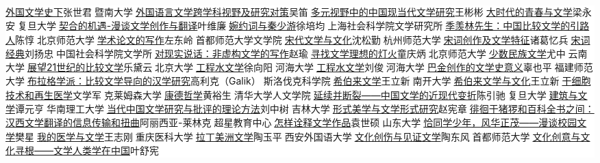 <tr><td><a href="http://mooc.chaoxing.com/course/164792.html">外国文学史下</a></td><td>张世君  暨南大学</td></tr>
<tr><td><a href="http://mooc.chaoxing.com/course/146081.html">外国语言文学跨学科视野及研究对策</a></td><td>吴笛  </td></tr>
<tr><td><a href="http://mooc.chaoxing.com/course/45151.html">多元视野中的中国现当代文学研究</a></td><td>王彬彬  </td></tr>
<tr><td><a href="http://mooc.chaoxing.com/course/128516.html">大时代的青春与文学</a></td><td>梁永安  复旦大学</td></tr>
<tr><td><a href="http://mooc.chaoxing.com/course/105341.html">契合的机遇-漫谈文学创作与翻译</a></td><td>叶维廉  </td></tr>
<tr><td><a href="http://mooc.chaoxing.com/course/27960.html">婉约词与秦少游</a></td><td>徐培均  上海社会科学院文学研究所</td></tr>
<tr><td><a href="http://mooc.chaoxing.com/course/25402.html">季羡林先生：中国比较文学的引路人</a></td><td>陈惇  北京师范大学</td></tr>
<tr><td><a href="http://mooc.chaoxing.com/course/12810.html">学术论文的写作</a></td><td>左东岭  首都师范大学文学院</td></tr>
<tr><td><a href="http://mooc.chaoxing.com/course/74977.html">宋代文学与文化</a></td><td>沈松勤  杭州师范大学</td></tr>
<tr><td><a href="http://mooc.chaoxing.com/course/228569.html">宋词创作及文学特征</a></td><td>诸葛忆兵  </td></tr>
<tr><td><a href="http://mooc.chaoxing.com/course/108725.html">宋词经典</a></td><td>刘扬忠  中国社会科学院文学所</td></tr>
<tr><td><a href="http://mooc.chaoxing.com/course/69891.html">对现实说话：非虚构文学的写作</a></td><td>赵瑜  </td></tr>
<tr><td><a href="http://mooc.chaoxing.com/course/50188.html">寻找文学理想的灯火</a></td><td>童庆炳  北京师范大学</td></tr>
<tr><td><a href="http://mooc.chaoxing.com/course/13356.html">少数民族文学</a></td><td>尤中  云南大学</td></tr>
<tr><td><a href="http://mooc.chaoxing.com/course/26406.html">展望21世纪的比较文学</a></td><td>乐黛云  北京大学</td></tr>
<tr><td><a href="http://mooc.chaoxing.com/course/36134.html">工程水文学</a></td><td>徐向阳  河海大学</td></tr>
<tr><td><a href="http://mooc.chaoxing.com/course/110267.html">工程水文学</a></td><td>刘俊  河海大学</td></tr>
<tr><td><a href="http://mooc.chaoxing.com/course/40178.html">巴金创作的文学史意义</a></td><td>辜也平  福建师范大学</td></tr>
<tr><td><a href="http://mooc.chaoxing.com/course/25604.html">布拉格学派：比较文学导向的汉学研究</a></td><td>高利克（Galik）  斯洛伐克科学院</td></tr>
<tr><td><a href="http://mooc.chaoxing.com/course/160736.html">希伯来文学</a></td><td>王立新  南开大学</td></tr>
<tr><td><a href="http://mooc.chaoxing.com/course/119527.html">希伯来文学与文化</a></td><td>王立新  </td></tr>
<tr><td><a href="http://mooc.chaoxing.com/course/169451.html">干细胞技术和再生医学</a></td><td>文学军  克莱姆森大学</td></tr>
<tr><td><a href="http://mooc.chaoxing.com/course/22542.html">康德哲学</a></td><td>黄裕生  清华大学人文学院</td></tr>
<tr><td><a href="http://mooc.chaoxing.com/course/135307.html">延续并断裂——中国文学的近现代变折</a></td><td>陈引驰  复旦大学</td></tr>
<tr><td><a href="http://mooc.chaoxing.com/course/38804.html">建筑与文学</a></td><td>谭元亨  华南理工大学</td></tr>
<tr><td><a href="http://mooc.chaoxing.com/course/27074.html">当代中国文学研究与批评的理论方法</a></td><td>刘中树  吉林大学</td></tr>
<tr><td><a href="http://mooc.chaoxing.com/course/160619.html">形式美学与文学形式研究</a></td><td>赵宪章  </td></tr>
<tr><td><a href="http://mooc.chaoxing.com/course/122788.html">徘徊于猪猡和百科全书之间：汉西文学翻译的信息传输和扭曲</a></td><td>阿丽西亚-莱林克  超星教育中心</td></tr>
<tr><td><a href="http://mooc.chaoxing.com/course/38049.html">怎样诠释文学作品</a></td><td>袁世硕  山东大学</td></tr>
<tr><td><a href="http://mooc.chaoxing.com/course/145978.html">恰同学少年，风华正茂——漫谈校园文学</a></td><td>樊星  </td></tr>
<tr><td><a href="http://mooc.chaoxing.com/course/47870.html">我的医学与文学</a></td><td>王志刚  重庆医科大学</td></tr>
<tr><td><a href="http://mooc.chaoxing.com/course/134310.html">拉丁美洲文学</a></td><td>陶玉平  西安外国语大学</td></tr>
<tr><td><a href="http://mooc.chaoxing.com/course/143597.html">文化创伤与见证文学</a></td><td>陶东风  首都师范大学</td></tr>
<tr><td><a href="http://mooc.chaoxing.com/course/106839.html">文化创意与文化寻根——文学人类学在中国</a></td><td>叶舒宪  </td></tr>